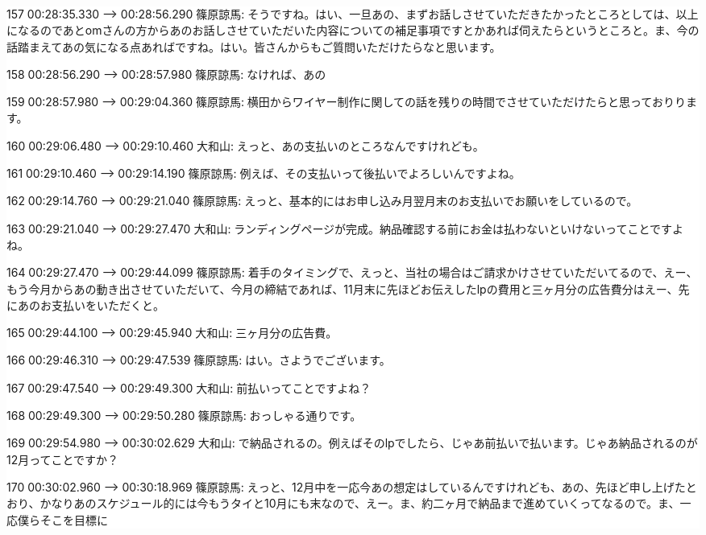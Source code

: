 157
00:28:35.330 --> 00:28:56.290
篠原諒馬: そうですね。はい、一旦あの、まずお話しさせていただきたかったところとしては、以上になるのであとomさんの方からあのお話しさせていただいた内容についての補足事項ですとかあれば伺えたらというところと。ま、今の話踏まえてあの気になる点あればですね。はい。皆さんからもご質問いただけたらなと思います。

158
00:28:56.290 --> 00:28:57.980
篠原諒馬: なければ、あの

159
00:28:57.980 --> 00:29:04.360
篠原諒馬: 横田からワイヤー制作に関しての話を残りの時間でさせていただけたらと思っておりります。

160
00:29:06.480 --> 00:29:10.460
大和山: えっと、あの支払いのところなんですけれども。

161
00:29:10.460 --> 00:29:14.190
篠原諒馬: 例えば、その支払いって後払いでよろしいんですよね。

162
00:29:14.760 --> 00:29:21.040
篠原諒馬: えっと、基本的にはお申し込み月翌月末のお支払いでお願いをしているので。

163
00:29:21.040 --> 00:29:27.470
大和山: ランディングページが完成。納品確認する前にお金は払わないといけないってことですよね。

164
00:29:27.470 --> 00:29:44.099
篠原諒馬: 着手のタイミングで、えっと、当社の場合はご請求かけさせていただいてるので、えー、もう今月からあの動き出させていただいて、今月の締結であれば、11月末に先ほどお伝えしたlpの費用と三ヶ月分の広告費分はえー、先にあのお支払いをいただくと。

165
00:29:44.100 --> 00:29:45.940
大和山: 三ヶ月分の広告費。

166
00:29:46.310 --> 00:29:47.539
篠原諒馬: はい。さようでございます。

167
00:29:47.540 --> 00:29:49.300
大和山: 前払いってことですよね？

168
00:29:49.300 --> 00:29:50.280
篠原諒馬: おっしゃる通りです。

169
00:29:54.980 --> 00:30:02.629
大和山: で納品されるの。例えばそのlpでしたら、じゃあ前払いで払います。じゃあ納品されるのが12月ってことですか？

170
00:30:02.960 --> 00:30:18.969
篠原諒馬: えっと、12月中を一応今あの想定はしているんですけれども、あの、先ほど申し上げたとおり、かなりあのスケジュール的には今もうタイと10月にも末なので、えー。ま、約二ヶ月で納品まで進めていくってなるので。ま、一応僕らそこを目標に
